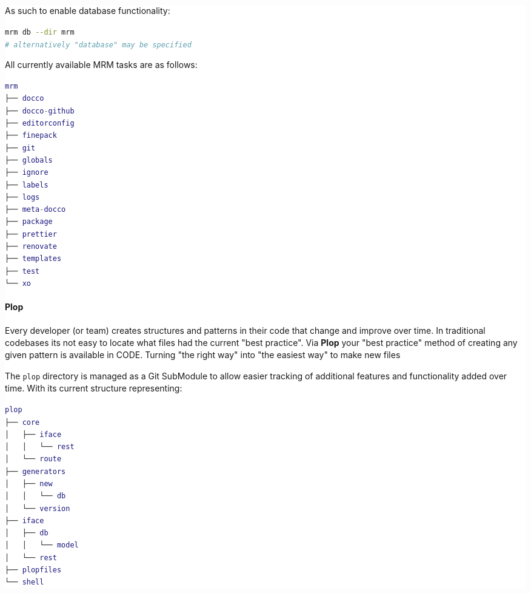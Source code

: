 As such to enable database functionality:

```sh
mrm db --dir mrm
# alternatively "database" may be specified
```

All currently available MRM tasks are as follows:

```m
mrm
├── docco
├── docco-github
├── editorconfig
├── finepack
├── git
├── globals
├── ignore
├── labels
├── logs
├── meta-docco
├── package
├── prettier
├── renovate
├── templates
├── test
└── xo
```

#### Plop

Every developer (or team) creates structures and patterns in their code that change and improve over time. In traditional codebases its not easy to locate what files had the current "best practice". Via **Plop** your "best practice" method of creating any given pattern is available in CODE. Turning "the right way" into "the easiest way" to make new files

The `plop` directory is managed as a Git SubModule to allow easier tracking of additional features and functionality added over time. With its current structure representing:

```m
plop
├── core
│   ├── iface
│   │   └── rest
│   └── route
├── generators
│   ├── new
│   │   └── db
│   └── version
├── iface
│   ├── db
│   │   └── model
│   └── rest
├── plopfiles
└── shell
```
